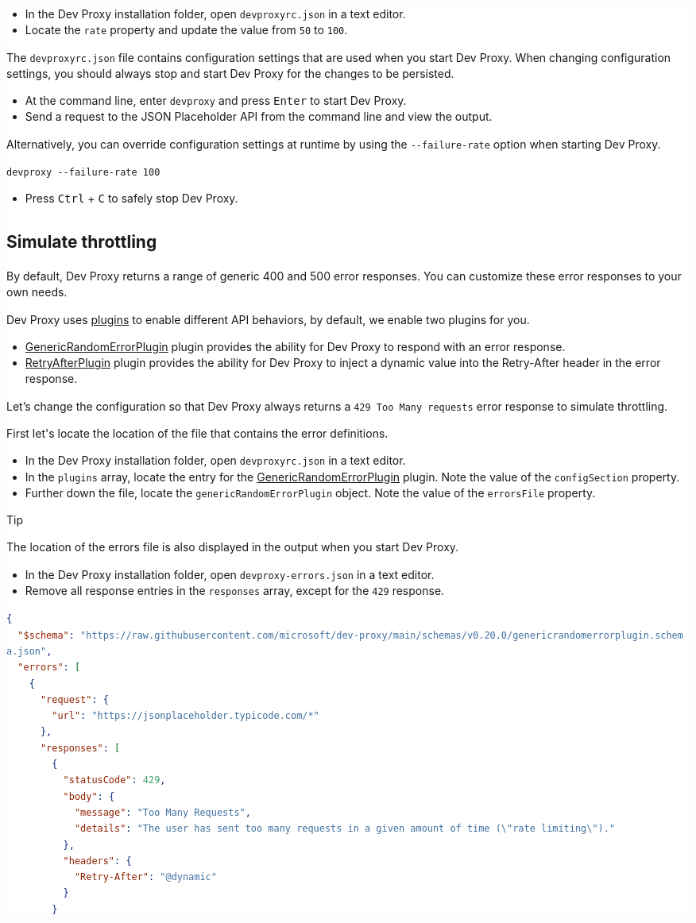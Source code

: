 - In the Dev Proxy installation folder, open `devproxyrc.json` in a text editor.
- Locate the `rate` property and update the value from `50` to `100`.

The `devproxyrc.json` file contains configuration settings that are used when you start Dev Proxy. When changing configuration settings, you should always stop and start Dev Proxy for the changes to be persisted.

- At the command line, enter `devproxy` and press <kbd>Enter</kbd> to start Dev Proxy.
- Send a request to the JSON Placeholder API from the command line and view the output.

Alternatively, you can override configuration settings at runtime by using the `--failure-rate` option when starting Dev Proxy.

```text
devproxy --failure-rate 100
```

- Press <kbd>Ctrl</kbd> + <kbd>C</kbd> to safely stop Dev Proxy.

## Simulate throttling

By default, Dev Proxy returns a range of generic 400 and 500 error responses. You can customize these error responses to your own needs.

Dev Proxy uses [plugins](./technical-reference/overview.md#plugins) to enable different API behaviors, by default, we enable two plugins for you.

- [GenericRandomErrorPlugin](./technical-reference/genericrandomerrorplugin.md) plugin provides the ability for Dev Proxy to respond with an error response.
- [RetryAfterPlugin](./technical-reference/retryafterplugin.md) plugin provides the ability for Dev Proxy to inject a dynamic value into the Retry-After header in the error response.

Let’s change the configuration so that Dev Proxy always returns a `429 Too Many requests` error response to simulate throttling.

First let's locate the location of the file that contains the error definitions.

- In the Dev Proxy installation folder, open `devproxyrc.json` in a text editor.
- In the `plugins` array, locate the entry for the [GenericRandomErrorPlugin](./technical-reference/genericrandomerrorplugin.md) plugin. Note the value of the `configSection` property.
- Further down the file, locate the `genericRandomErrorPlugin` object. Note the value of the `errorsFile` property.

> [!TIP]
> The location of the errors file is also displayed in the output when you start Dev Proxy.

- In the Dev Proxy installation folder, open `devproxy-errors.json` in a text editor.
- Remove all response entries in the `responses` array, except for the `429` response.

```json
{
  "$schema": "https://raw.githubusercontent.com/microsoft/dev-proxy/main/schemas/v0.20.0/genericrandomerrorplugin.schema.json",
  "errors": [
    {
      "request": {
        "url": "https://jsonplaceholder.typicode.com/*"
      },
      "responses": [
        {
          "statusCode": 429,
          "body": {
            "message": "Too Many Requests",
            "details": "The user has sent too many requests in a given amount of time (\"rate limiting\")."
          },
          "headers": {
            "Retry-After": "@dynamic"
          }
        }
```